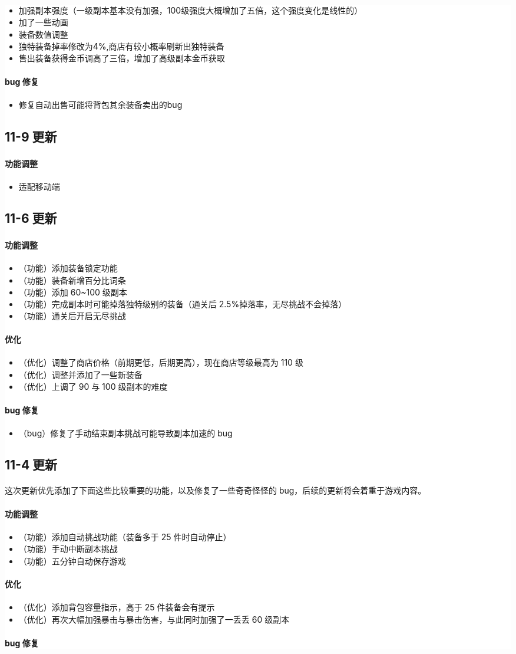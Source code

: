 - 加强副本强度（一级副本基本没有加强，100级强度大概增加了五倍，这个强度变化是线性的）
- 加了一些动画
- 装备数值调整
- 独特装备掉率修改为4%,商店有较小概率刷新出独特装备
- 售出装备获得金币调高了三倍，增加了高级副本金币获取


#### bug 修复

- 修复自动出售可能将背包其余装备卖出的bug

## 11-9 更新

#### 功能调整

- 适配移动端

## 11-6 更新

#### 功能调整

- （功能）添加装备锁定功能
- （功能）装备新增百分比词条
- （功能）添加 60~100 级副本
- （功能）完成副本时可能掉落独特级别的装备（通关后 2.5%掉落率，无尽挑战不会掉落）
- （功能）通关后开启无尽挑战

#### 优化

- （优化）调整了商店价格（前期更低，后期更高），现在商店等级最高为 110 级
- （优化）调整并添加了一些新装备
- （优化）上调了 90 与 100 级副本的难度

#### bug 修复

- （bug）修复了手动结束副本挑战可能导致副本加速的 bug

## 11-4 更新

这次更新优先添加了下面这些比较重要的功能，以及修复了一些奇奇怪怪的 bug，后续的更新将会着重于游戏内容。

#### 功能调整

- （功能）添加自动挑战功能（装备多于 25 件时自动停止）
- （功能）手动中断副本挑战
- （功能）五分钟自动保存游戏

#### 优化

- （优化）添加背包容量指示，高于 25 件装备会有提示
- （优化）再次大幅加强暴击与暴击伤害，与此同时加强了一丢丢 60 级副本

#### bug 修复
